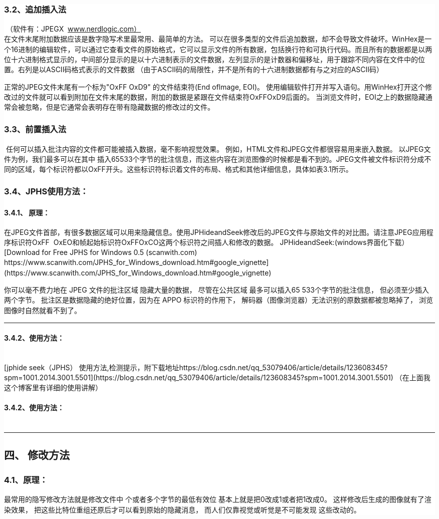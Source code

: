 
### 3.2、追加插入法

> 
 （软件有：JPEGX  www.nerdlogic.com）<br/> 在文件末尾附加数据应该是数字隐写术里最常用、最简单的方法。
可以在很多类型的文件后追加数据，却不会导致文件破坏。WinHex是一个16进制的编辑软件，可以通过它查看文件的原始格式，它可以显示文件的所有数据，包括换行符和可执行代码。而且所有的数据都是以两位十六进制格式显示的，中间部分显示的是以十六进制表示的文件数据，左列显示的是计数器和偏移址，用于跟踪不同内容在文件中的位置。右列是以ASCII码格式表示的文件数据
（由于ASCII码的局限性，并不是所有的十六进制数据都有与之对应的ASCII码）



正常的JPEG文件末尾有一个标为"OxFF OxD9" 的文件结束符(End oflmage, EOI)。
使用编辑软件打开并写入语句。用WinHex打开这个修改过的文件就可以看到附加在文件末尾的数据，附加的数据是紧跟在文件结束符OxFFOxD9后面的。
当浏览文件时，EOI之上的数据隐藏通常会被忽略，但是它通常会表明存在带有隐藏数据的修改过的文件。



### 3.3、前置插入法

> 
 任何可以插入批注内容的文件都可能被插入数据，毫不影响视觉效果。
例如，HTML文件和JPEG文件都很容易用来嵌入数据。
以JPEG文件为例，我们最多可以在其中 插入65533个字节的批注信息，而这些内容在浏览图像的时候都是看不到的。JPEG文件被文件标识符分成不同的区域，每个标识符都以OxFF开头。这些标识符标识着文件的布局、格式和其他详细信息，具体如表3.1所示。



### 3.4、JPHS使用方法：

> 
<h4>3.4.1、 原理：</h4>
在JPEG文件首部，有很多数据区域可以用来隐藏信息。使用JPHideandSeek修改后的JPEG文件与原始文件的对比图。请注意JPEG应用程序标识符OxFF  OxEO和帧起始标识符OxFFOxCO这两个标识符之间插人和修改的数据。
JPHideandSeek:(windows界面化下载）[Download for Free JPHS for Windows 0.5 (scanwith.com)<img alt="" src="https://csdnimg.cn/release/blog_editor_html/release2.0.8/ckeditor/plugins/CsdnLink/icons/icon-default.png?t=M276"/>https://www.scanwith.com/JPHS_for_Windows_download.htm#google_vignette](https://www.scanwith.com/JPHS_for_Windows_download.htm#google_vignette)

你可以毫不费力地在 JPEG 文件的批注区域 隐藏大量的数据， 尽管在公共区域 最多可以插入65 533个字节的批注信息， 但必须至少插入两个字节。 批注区是数据隐藏的绝好位置，因为在 APPO 标识符的作用下， 解码器（图像浏览器）无法识别的原数据都被忽略掉了， 浏览图像时自然就看不到了。
<hr/>
<h4>3.4.2、使用方法：<br/>  </h4>
[jphide seek（JPHS） 使用方法,检测提示，附下载地址<img alt="" src="https://csdnimg.cn/release/blog_editor_html/release2.0.8/ckeditor/plugins/CsdnLink/icons/icon-default.png?t=M276"/>https://blog.csdn.net/qq_53079406/article/details/123608345?spm=1001.2014.3001.5501](https://blog.csdn.net/qq_53079406/article/details/123608345?spm=1001.2014.3001.5501)
（在上面我这个博客里有详细的使用讲解）




#### 3.4.2、使用方法：<br/>  

---


## 四、 修改方法

> 
<h3>4.1、原理：</h3>
最常用的隐写修改方法就是修改文件中 个或者多个字节的最低有效位 基本上就是把0改成1或者把1改成0。 这样修改后生成的图像就有了渲染效果， 把这些比特位重组还原后才可以看到原始的隐藏消息， 而人们仅靠视觉或听觉是不可能发现 这些改动的。
